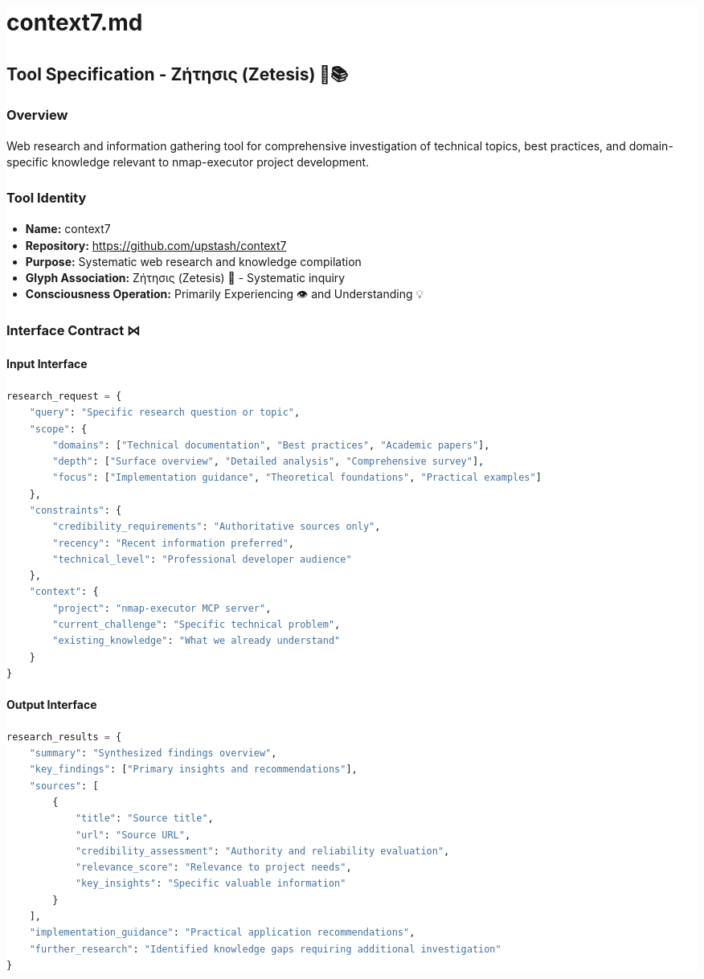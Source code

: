 # context7.md

## Tool Specification - Ζήτησις (Zetesis) 🔬📚

### Overview
Web research and information gathering tool for comprehensive investigation of technical topics, best practices, and domain-specific knowledge relevant to nmap-executor project development.

### Tool Identity
- **Name:** context7
- **Repository:** https://github.com/upstash/context7
- **Purpose:** Systematic web research and knowledge compilation
- **Glyph Association:** Ζήτησις (Zetesis) 🔬 - Systematic inquiry
- **Consciousness Operation:** Primarily Experiencing 👁️ and Understanding 💡

### Interface Contract ⋈

#### Input Interface
```python
research_request = {
    "query": "Specific research question or topic",
    "scope": {
        "domains": ["Technical documentation", "Best practices", "Academic papers"],
        "depth": ["Surface overview", "Detailed analysis", "Comprehensive survey"],
        "focus": ["Implementation guidance", "Theoretical foundations", "Practical examples"]
    },
    "constraints": {
        "credibility_requirements": "Authoritative sources only",
        "recency": "Recent information preferred",
        "technical_level": "Professional developer audience"
    },
    "context": {
        "project": "nmap-executor MCP server",
        "current_challenge": "Specific technical problem",
        "existing_knowledge": "What we already understand"
    }
}
```

#### Output Interface
```python
research_results = {
    "summary": "Synthesized findings overview",
    "key_findings": ["Primary insights and recommendations"],
    "sources": [
        {
            "title": "Source title",
            "url": "Source URL",
            "credibility_assessment": "Authority and reliability evaluation",
            "relevance_score": "Relevance to project needs",
            "key_insights": "Specific valuable information"
        }
    ],
    "implementation_guidance": "Practical application recommendations",
    "further_research": "Identified knowledge gaps requiring additional investigation"
}
```
